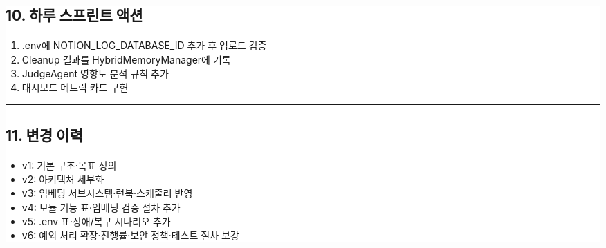 
## 10. 하루 스프린트 액션

1. .env에 NOTION_LOG_DATABASE_ID 추가 후 업로드 검증
2. Cleanup 결과를 HybridMemoryManager에 기록
3. JudgeAgent 영향도 분석 규칙 추가
4. 대시보드 메트릭 카드 구현

---

## 11. 변경 이력

- v1: 기본 구조·목표 정의
- v2: 아키텍처 세부화
- v3: 임베딩 서브시스템·런북·스케줄러 반영
- v4: 모듈 기능 표·임베딩 검증 절차 추가
- v5: .env 표·장애/복구 시나리오 추가
- v6: 예외 처리 확장·진행률·보안 정책·테스트 절차 보강
